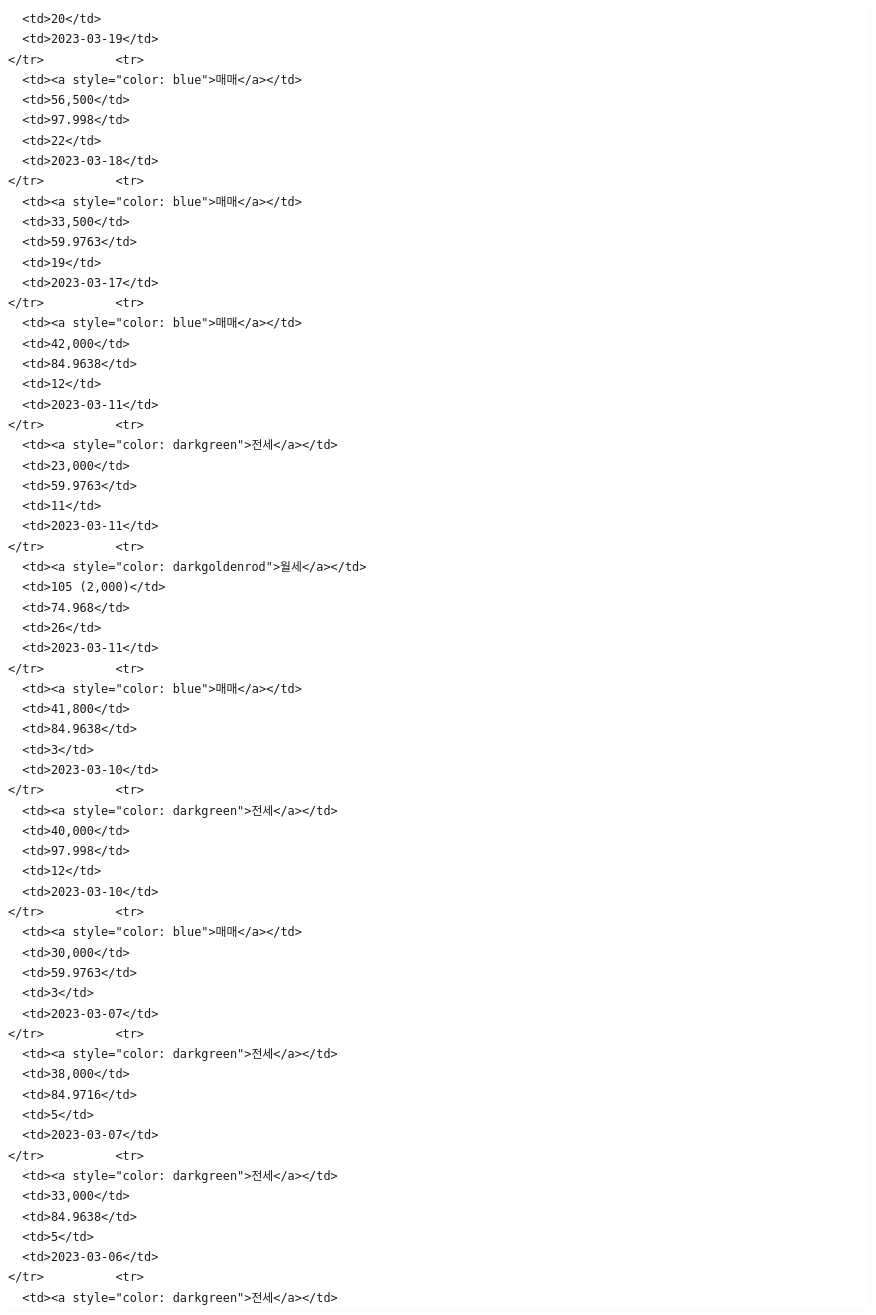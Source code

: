       <td>20</td>
      <td>2023-03-19</td>
    </tr>          <tr>
      <td><a style="color: blue">매매</a></td>
      <td>56,500</td>
      <td>97.998</td>
      <td>22</td>
      <td>2023-03-18</td>
    </tr>          <tr>
      <td><a style="color: blue">매매</a></td>
      <td>33,500</td>
      <td>59.9763</td>
      <td>19</td>
      <td>2023-03-17</td>
    </tr>          <tr>
      <td><a style="color: blue">매매</a></td>
      <td>42,000</td>
      <td>84.9638</td>
      <td>12</td>
      <td>2023-03-11</td>
    </tr>          <tr>
      <td><a style="color: darkgreen">전세</a></td>
      <td>23,000</td>
      <td>59.9763</td>
      <td>11</td>
      <td>2023-03-11</td>
    </tr>          <tr>
      <td><a style="color: darkgoldenrod">월세</a></td>
      <td>105 (2,000)</td>
      <td>74.968</td>
      <td>26</td>
      <td>2023-03-11</td>
    </tr>          <tr>
      <td><a style="color: blue">매매</a></td>
      <td>41,800</td>
      <td>84.9638</td>
      <td>3</td>
      <td>2023-03-10</td>
    </tr>          <tr>
      <td><a style="color: darkgreen">전세</a></td>
      <td>40,000</td>
      <td>97.998</td>
      <td>12</td>
      <td>2023-03-10</td>
    </tr>          <tr>
      <td><a style="color: blue">매매</a></td>
      <td>30,000</td>
      <td>59.9763</td>
      <td>3</td>
      <td>2023-03-07</td>
    </tr>          <tr>
      <td><a style="color: darkgreen">전세</a></td>
      <td>38,000</td>
      <td>84.9716</td>
      <td>5</td>
      <td>2023-03-07</td>
    </tr>          <tr>
      <td><a style="color: darkgreen">전세</a></td>
      <td>33,000</td>
      <td>84.9638</td>
      <td>5</td>
      <td>2023-03-06</td>
    </tr>          <tr>
      <td><a style="color: darkgreen">전세</a></td>